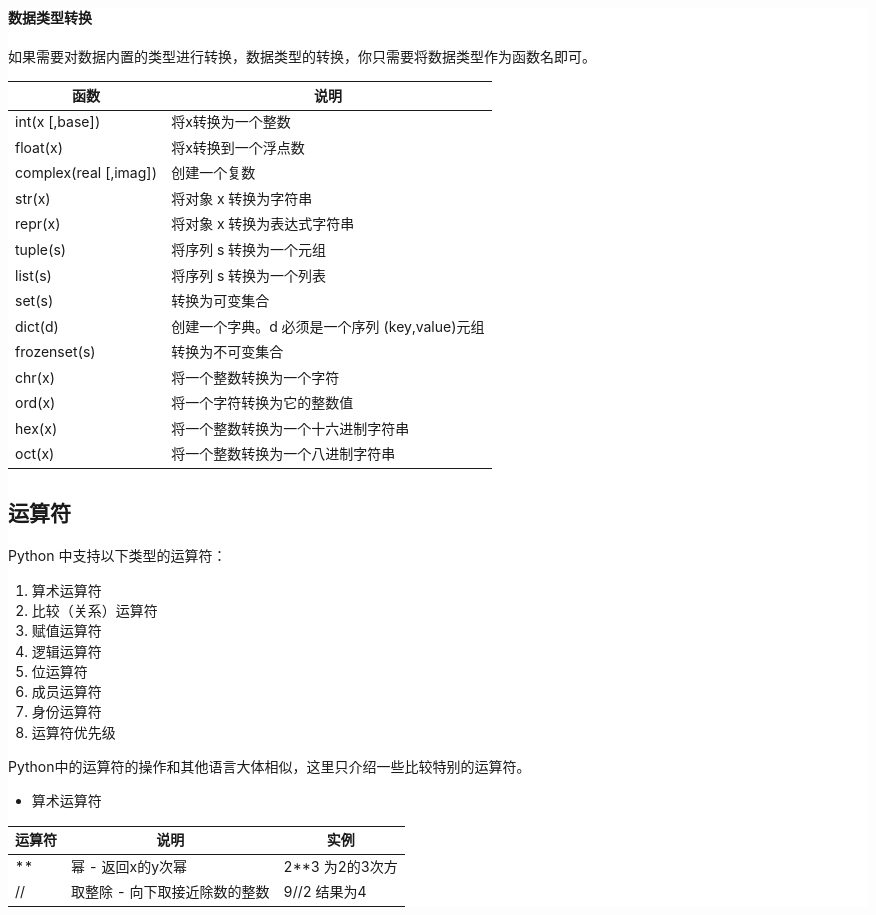 
#### 数据类型转换

如果需要对数据内置的类型进行转换，数据类型的转换，你只需要将数据类型作为函数名即可。

|函数|说明|
|---|---|
|int(x [,base])|将x转换为一个整数|
|float(x)|将x转换到一个浮点数|
|complex(real [,imag])|创建一个复数|
|str(x)|将对象 x 转换为字符串|
|repr(x)|将对象 x 转换为表达式字符串|
|tuple(s)|将序列 s 转换为一个元组|
|list(s)|将序列 s 转换为一个列表|
|set(s)|转换为可变集合|
|dict(d)|创建一个字典。d 必须是一个序列 (key,value)元组|
|frozenset(s)|转换为不可变集合|
|chr(x)|将一个整数转换为一个字符|
|ord(x)|将一个字符转换为它的整数值|
|hex(x)|将一个整数转换为一个十六进制字符串|
|oct(x)|将一个整数转换为一个八进制字符串|

## 运算符

Python 中支持以下类型的运算符：

1. 算术运算符
2. 比较（关系）运算符
3. 赋值运算符
4. 逻辑运算符
5. 位运算符
6. 成员运算符
7. 身份运算符
8. 运算符优先级

Python中的运算符的操作和其他语言大体相似，这里只介绍一些比较特别的运算符。

- 算术运算符

|运算符|说明|实例|
|---|---|---|
|\*\*|幂 - 返回x的y次幂|2\*\*3 为2的3次方|
|//|取整除 - 向下取接近除数的整数|9//2 结果为4|
